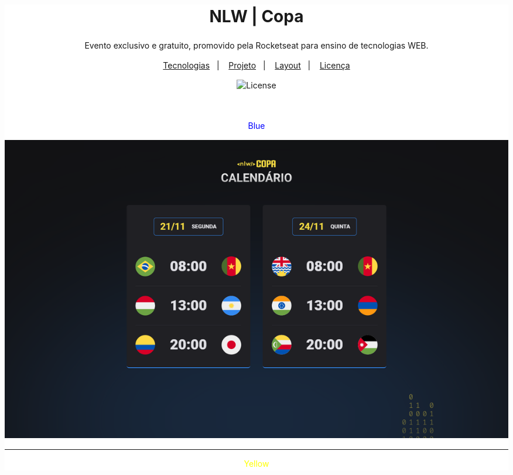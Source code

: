 <h1 align="center"> NLW | Copa </h1>

<p align="center">
Evento exclusivo e gratuito, promovido pela Rocketseat para ensino de tecnologias WEB.
</p>

<p align="center">
  <a href="#-tecnologias">Tecnologias</a>&nbsp;&nbsp;&nbsp;|&nbsp;&nbsp;&nbsp;
  <a href="#-projeto">Projeto</a>&nbsp;&nbsp;&nbsp;|&nbsp;&nbsp;&nbsp;
  <a href="#-layout">Layout</a>&nbsp;&nbsp;&nbsp;|&nbsp;&nbsp;&nbsp;
  <a href="#memo-licença">Licença</a>
</p>

<p align="center">
  <img alt="License" src="https://img.shields.io/static/v1?label=license&message=MIT&color=49AA26&labelColor=000000">
</p>

<br>

<p align="center" style="color: blue"> Blue</p>

<p align="center">
  <img alt="calendario da copa" src=".github/preview-blue.jpg" width="100%">
</p>

---

<p align="center" style="color: yellow"> Yellow</p>
